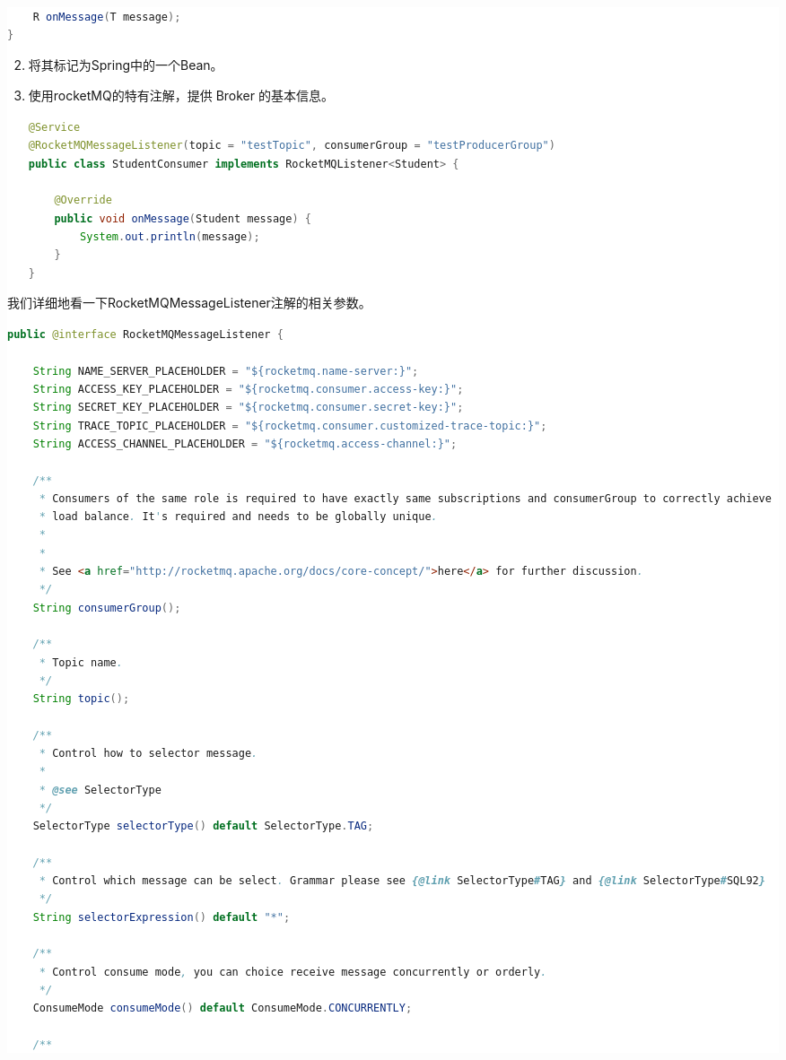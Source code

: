    ```java
       R onMessage(T message);
   }
   ```

2. 将其标记为Spring中的一个Bean。

3. 使用rocketMQ的特有注解，提供 Broker 的基本信息。

   ```java
   @Service
   @RocketMQMessageListener(topic = "testTopic", consumerGroup = "testProducerGroup")
   public class StudentConsumer implements RocketMQListener<Student> {
   
       @Override
       public void onMessage(Student message) {
           System.out.println(message);
       }
   }
   ```

我们详细地看一下RocketMQMessageListener注解的相关参数。

```java
public @interface RocketMQMessageListener {

    String NAME_SERVER_PLACEHOLDER = "${rocketmq.name-server:}";
    String ACCESS_KEY_PLACEHOLDER = "${rocketmq.consumer.access-key:}";
    String SECRET_KEY_PLACEHOLDER = "${rocketmq.consumer.secret-key:}";
    String TRACE_TOPIC_PLACEHOLDER = "${rocketmq.consumer.customized-trace-topic:}";
    String ACCESS_CHANNEL_PLACEHOLDER = "${rocketmq.access-channel:}";

    /**
     * Consumers of the same role is required to have exactly same subscriptions and consumerGroup to correctly achieve
     * load balance. It's required and needs to be globally unique.
     *
     *
     * See <a href="http://rocketmq.apache.org/docs/core-concept/">here</a> for further discussion.
     */
    String consumerGroup();

    /**
     * Topic name.
     */
    String topic();

    /**
     * Control how to selector message.
     *
     * @see SelectorType
     */
    SelectorType selectorType() default SelectorType.TAG;

    /**
     * Control which message can be select. Grammar please see {@link SelectorType#TAG} and {@link SelectorType#SQL92}
     */
    String selectorExpression() default "*";

    /**
     * Control consume mode, you can choice receive message concurrently or orderly.
     */
    ConsumeMode consumeMode() default ConsumeMode.CONCURRENTLY;

    /**
```